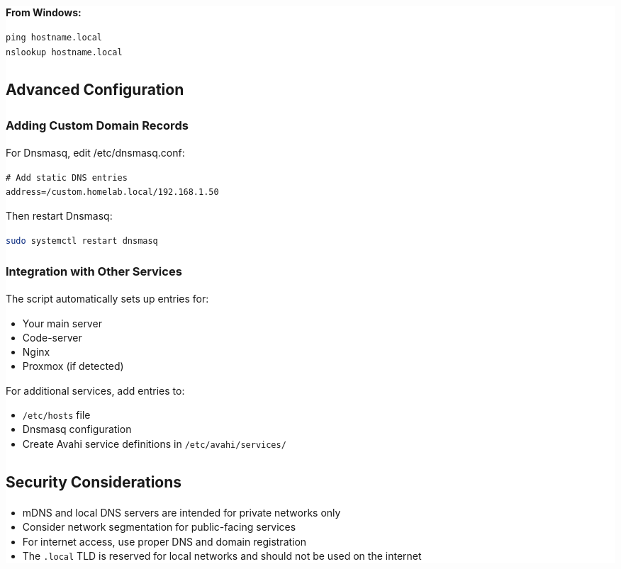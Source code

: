 **From Windows:**
```cmd
ping hostname.local
nslookup hostname.local
```

## Advanced Configuration

### Adding Custom Domain Records

For Dnsmasq, edit /etc/dnsmasq.conf:
```
# Add static DNS entries
address=/custom.homelab.local/192.168.1.50
```

Then restart Dnsmasq:
```bash
sudo systemctl restart dnsmasq
```

### Integration with Other Services

The script automatically sets up entries for:
- Your main server
- Code-server
- Nginx
- Proxmox (if detected)

For additional services, add entries to:
- `/etc/hosts` file
- Dnsmasq configuration
- Create Avahi service definitions in `/etc/avahi/services/`

## Security Considerations

- mDNS and local DNS servers are intended for private networks only
- Consider network segmentation for public-facing services
- For internet access, use proper DNS and domain registration
- The `.local` TLD is reserved for local networks and should not be used on the internet 